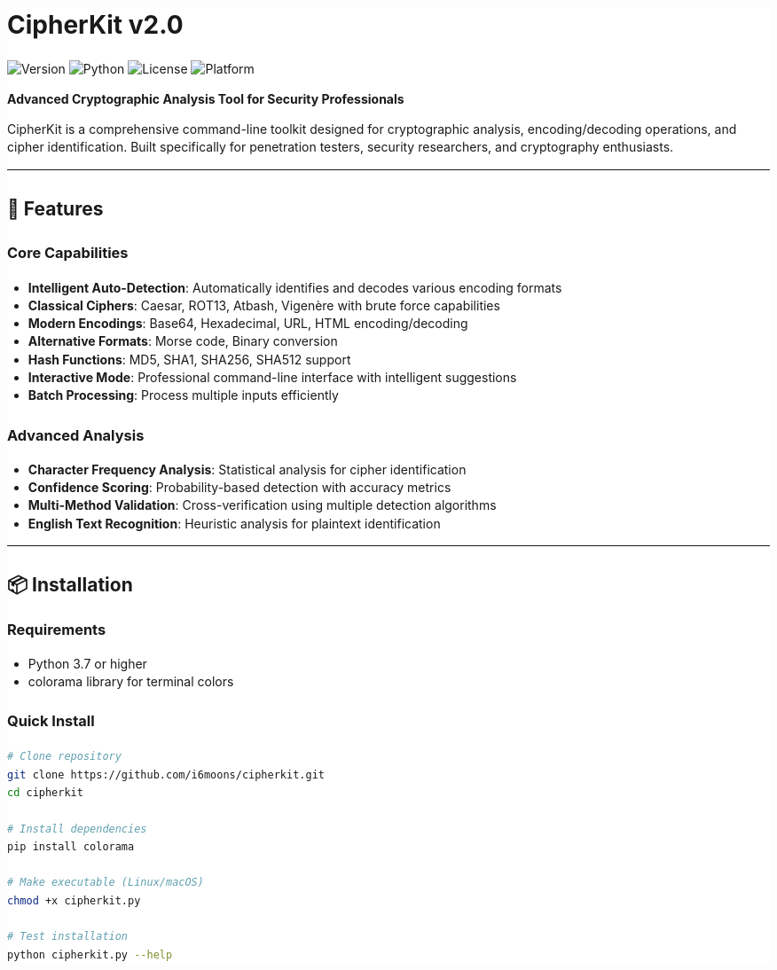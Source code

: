 # CipherKit v2.0

![Version](https://img.shields.io/badge/version-2.0-blue.svg)
![Python](https://img.shields.io/badge/python-3.7+-green.svg)
![License](https://img.shields.io/badge/license-MIT-yellow.svg)
![Platform](https://img.shields.io/badge/platform-linux%20%7C%20macOS%20%7C%20windows-lightgrey.svg)

**Advanced Cryptographic Analysis Tool for Security Professionals**

CipherKit is a comprehensive command-line toolkit designed for cryptographic analysis, encoding/decoding operations, and cipher identification. Built specifically for penetration testers, security researchers, and cryptography enthusiasts.

---

## 🚀 Features

### Core Capabilities
- **Intelligent Auto-Detection**: Automatically identifies and decodes various encoding formats
- **Classical Ciphers**: Caesar, ROT13, Atbash, Vigenère with brute force capabilities  
- **Modern Encodings**: Base64, Hexadecimal, URL, HTML encoding/decoding
- **Alternative Formats**: Morse code, Binary conversion
- **Hash Functions**: MD5, SHA1, SHA256, SHA512 support
- **Interactive Mode**: Professional command-line interface with intelligent suggestions
- **Batch Processing**: Process multiple inputs efficiently

### Advanced Analysis
- **Character Frequency Analysis**: Statistical analysis for cipher identification
- **Confidence Scoring**: Probability-based detection with accuracy metrics
- **Multi-Method Validation**: Cross-verification using multiple detection algorithms
- **English Text Recognition**: Heuristic analysis for plaintext identification

---

## 📦 Installation

### Requirements
- Python 3.7 or higher
- colorama library for terminal colors

### Quick Install
```bash
# Clone repository
git clone https://github.com/i6moons/cipherkit.git
cd cipherkit

# Install dependencies
pip install colorama

# Make executable (Linux/macOS)
chmod +x cipherkit.py

# Test installation
python cipherkit.py --help
```

